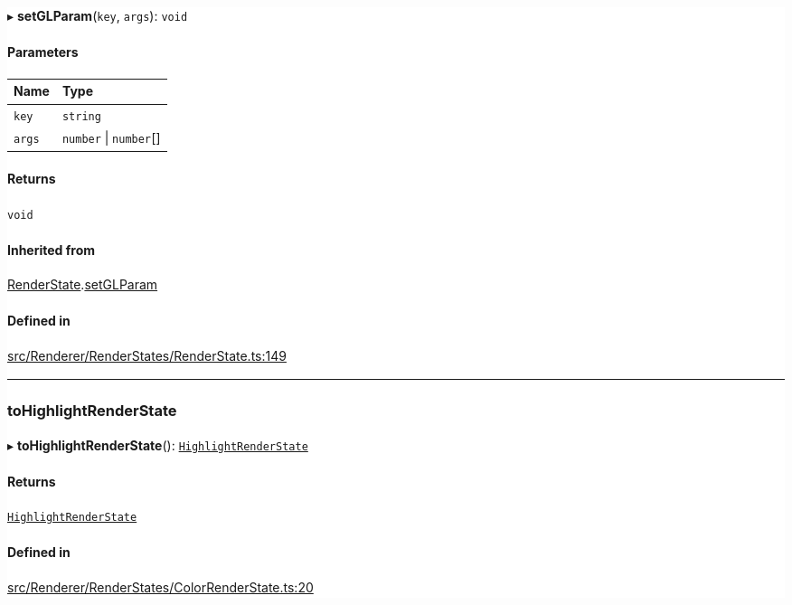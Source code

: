 ▸ **setGLParam**(`key`, `args`): `void`

#### Parameters

| Name | Type |
| :------ | :------ |
| `key` | `string` |
| `args` | `number` \| `number`[] |

#### Returns

`void`

#### Inherited from

[RenderState](Renderer_RenderStates_RenderState.RenderState).[setGLParam](Renderer_RenderStates_RenderState.RenderState#setglparam)

#### Defined in

[src/Renderer/RenderStates/RenderState.ts:149](https://github.com/ZeaInc/zea-engine/blob/8e646f8a8/src/Renderer/RenderStates/RenderState.ts#L149)

___

### toHighlightRenderState

▸ **toHighlightRenderState**(): [`HighlightRenderState`](Renderer_RenderStates_HighlightRenderState.HighlightRenderState)

#### Returns

[`HighlightRenderState`](Renderer_RenderStates_HighlightRenderState.HighlightRenderState)

#### Defined in

[src/Renderer/RenderStates/ColorRenderState.ts:20](https://github.com/ZeaInc/zea-engine/blob/8e646f8a8/src/Renderer/RenderStates/ColorRenderState.ts#L20)


